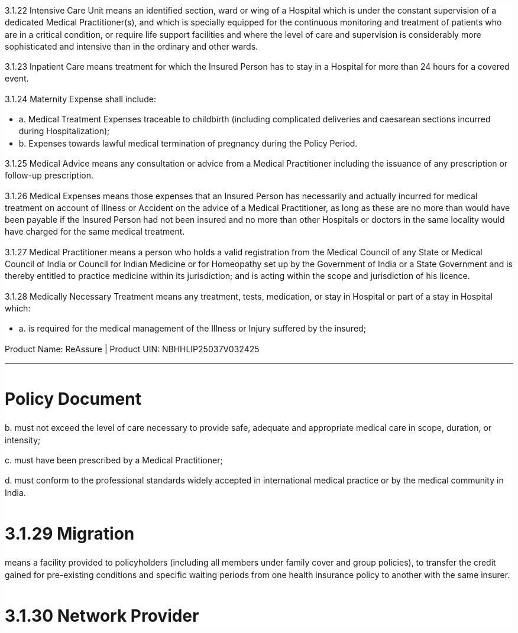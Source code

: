 3.1.22 Intensive Care Unit means an identified section, ward or wing of a Hospital which is under the constant supervision of a dedicated Medical Practitioner(s), and which is specially equipped for the continuous monitoring and treatment of patients who are in a critical condition, or require life support facilities and where the level of care and supervision is considerably more sophisticated and intensive than in the ordinary and other wards.

3.1.23 Inpatient Care means treatment for which the Insured Person has to stay in a Hospital for more than 24 hours for a covered event.

3.1.24 Maternity Expense shall include:

- a. Medical Treatment Expenses traceable to childbirth (including complicated deliveries and caesarean sections incurred during Hospitalization);
- b. Expenses towards lawful medical termination of pregnancy during the Policy Period.

3.1.25 Medical Advice means any consultation or advice from a Medical Practitioner including the issuance of any prescription or follow-up prescription.

3.1.26 Medical Expenses means those expenses that an Insured Person has necessarily and actually incurred for medical treatment on account of Illness or Accident on the advice of a Medical Practitioner, as long as these are no more than would have been payable if the Insured Person had not been insured and no more than other Hospitals or doctors in the same locality would have charged for the same medical treatment.

3.1.27 Medical Practitioner means a person who holds a valid registration from the Medical Council of any State or Medical Council of India or Council for Indian Medicine or for Homeopathy set up by the Government of India or a State Government and is thereby entitled to practice medicine within its jurisdiction; and is acting within the scope and jurisdiction of his licence.

3.1.28 Medically Necessary Treatment means any treatment, tests, medication, or stay in Hospital or part of a stay in Hospital which:

- a. is required for the medical management of the Illness or Injury suffered by the insured;

Product Name: ReAssure | Product UIN: NBHHLIP25037V032425

---

# Policy Document

b. must not exceed the level of care necessary to provide safe, adequate and appropriate medical care in scope, duration, or intensity;

c. must have been prescribed by a Medical Practitioner;

d. must conform to the professional standards widely accepted in international medical practice or by the medical community in India.

# 3.1.29 Migration

means a facility provided to policyholders (including all members under family cover and group policies), to transfer the credit gained for pre-existing conditions and specific waiting periods from one health insurance policy to another with the same insurer.

# 3.1.30 Network Provider

